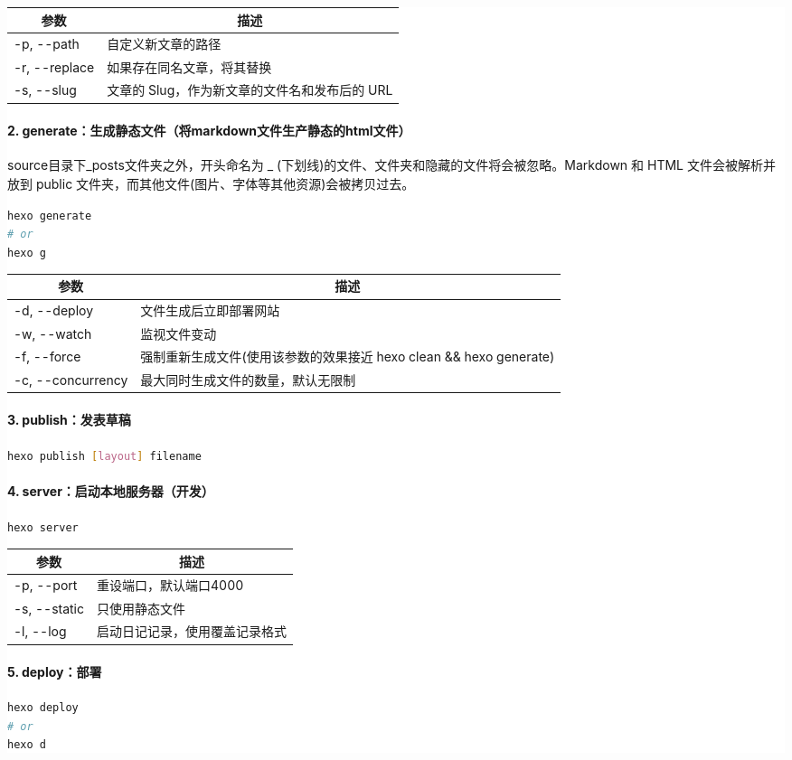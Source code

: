 |参数|描述|
|--|--|
|-p, --path|自定义新文章的路径|
|-r, --replace|如果存在同名文章，将其替换|
|-s, --slug|文章的 Slug，作为新文章的文件名和发布后的 URL|

#### 2. generate：生成静态文件（将markdown文件生产静态的html文件）

source目录下_posts文件夹之外，开头命名为 _ (下划线)的文件、文件夹和隐藏的文件将会被忽略。Markdown 和 HTML 文件会被解析并放到 public 文件夹，而其他文件(图片、字体等其他资源)会被拷贝过去。

```sh
hexo generate
# or
hexo g
```

|参数|描述|
|--|--|
|-d, --deploy|文件生成后立即部署网站|
|-w, --watch|监视文件变动|
|-f, --force|强制重新生成文件(使用该参数的效果接近 hexo clean && hexo generate)|
|-c, --concurrency|最大同时生成文件的数量，默认无限制|


#### 3. publish：发表草稿

```sh
hexo publish [layout] filename
```

#### 4. server：启动本地服务器（开发）

```sh
hexo server
```

|参数|描述|
|--|--|
|-p, --port|重设端口，默认端口4000|
|-s, --static|只使用静态文件|
|-l, --log|启动日记记录，使用覆盖记录格式|

#### 5. deploy：部署


```sh
hexo deploy
# or
hexo d
```

